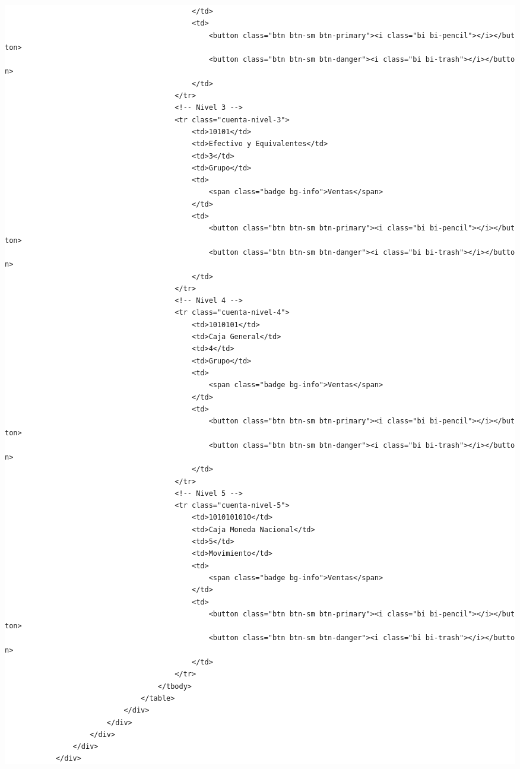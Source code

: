                                                 </td>
                                                <td>
                                                    <button class="btn btn-sm btn-primary"><i class="bi bi-pencil"></i></button>
                                                    <button class="btn btn-sm btn-danger"><i class="bi bi-trash"></i></button>
                                                </td>
                                            </tr>
                                            <!-- Nivel 3 -->
                                            <tr class="cuenta-nivel-3">
                                                <td>10101</td>
                                                <td>Efectivo y Equivalentes</td>
                                                <td>3</td>
                                                <td>Grupo</td>
                                                <td>
                                                    <span class="badge bg-info">Ventas</span>
                                                </td>
                                                <td>
                                                    <button class="btn btn-sm btn-primary"><i class="bi bi-pencil"></i></button>
                                                    <button class="btn btn-sm btn-danger"><i class="bi bi-trash"></i></button>
                                                </td>
                                            </tr>
                                            <!-- Nivel 4 -->
                                            <tr class="cuenta-nivel-4">
                                                <td>1010101</td>
                                                <td>Caja General</td>
                                                <td>4</td>
                                                <td>Grupo</td>
                                                <td>
                                                    <span class="badge bg-info">Ventas</span>
                                                </td>
                                                <td>
                                                    <button class="btn btn-sm btn-primary"><i class="bi bi-pencil"></i></button>
                                                    <button class="btn btn-sm btn-danger"><i class="bi bi-trash"></i></button>
                                                </td>
                                            </tr>
                                            <!-- Nivel 5 -->
                                            <tr class="cuenta-nivel-5">
                                                <td>1010101010</td>
                                                <td>Caja Moneda Nacional</td>
                                                <td>5</td>
                                                <td>Movimiento</td>
                                                <td>
                                                    <span class="badge bg-info">Ventas</span>
                                                </td>
                                                <td>
                                                    <button class="btn btn-sm btn-primary"><i class="bi bi-pencil"></i></button>
                                                    <button class="btn btn-sm btn-danger"><i class="bi bi-trash"></i></button>
                                                </td>
                                            </tr>
                                        </tbody>
                                    </table>
                                </div>
                            </div>
                        </div>
                    </div>
                </div>
